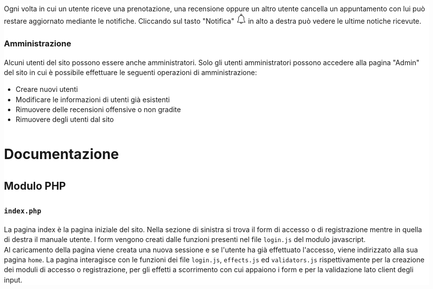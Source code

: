 Ogni volta in cui un utente riceve una prenotazione, una recensione oppure un altro utente cancella un appuntamento con lui può restare aggiornato mediante le notifiche. Cliccando sul tasto "Notifica" <img width="20px" height="20px" src="./img/icon/set1/notification.png"> in alto a destra può vedere le ultime notiche ricevute.


### Amministrazione

Alcuni utenti del sito possono essere anche amministratori. Solo gli utenti amministratori possono accedere alla pagina "Admin" del sito in cui è possibile effettuare le seguenti operazioni di amministrazione:

*   Creare nuovi utenti
*   Modificare le informazioni di utenti già esistenti
*   Rimuovere delle recensioni offensive o non gradite
*   Rimuovere degli utenti dal sito

# Documentazione

## Modulo PHP

### `index.php`
La pagina index è la pagina iniziale del sito. Nella sezione di sinistra si trova il form di accesso o di registrazione mentre in quella di destra il manuale utente. I form vengono creati dalle funzioni presenti nel file `login.js` del modulo javascript.  
Al caricamento della pagina viene creata una nuova sessione e se l'utente ha già effettuato l'accesso, viene indirizzato alla sua pagina `home`.  La pagina interagisce con le funzioni dei file `login.js`, `effects.js` ed `validators.js` rispettivamente per la creazione dei moduli di accesso o registrazione, per gli effetti a scorrimento con cui appaiono i form e per la validazione lato client degli input.
